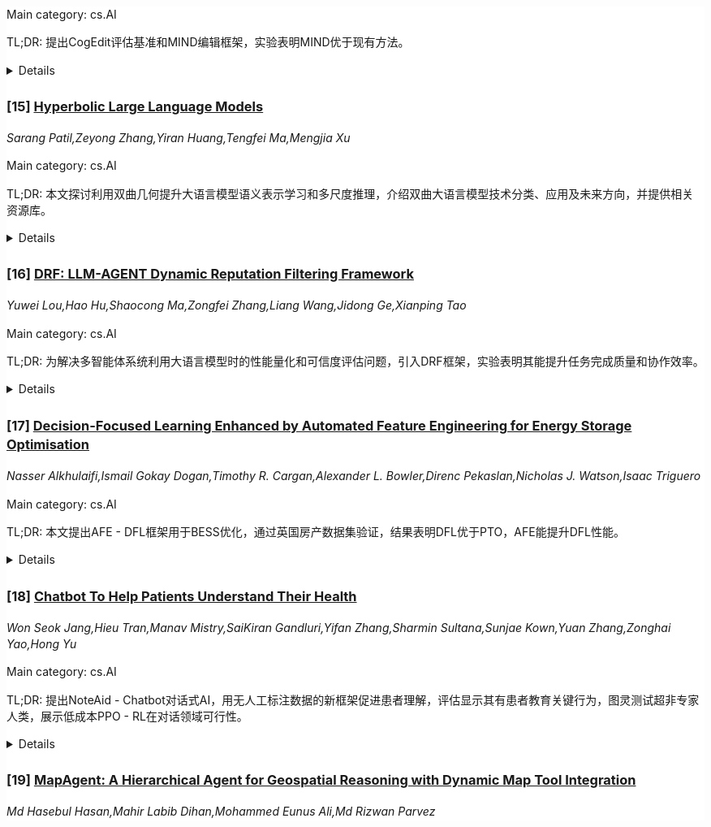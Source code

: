 Main category: cs.AI

TL;DR: 提出CogEdit评估基准和MIND编辑框架，实验表明MIND优于现有方法。


<details><summary>Details</summary></details>


### [15] [Hyperbolic Large Language Models](https://arxiv.org/abs/2509.05757)
*Sarang Patil,Zeyong Zhang,Yiran Huang,Tengfei Ma,Mengjia Xu*

Main category: cs.AI

TL;DR: 本文探讨利用双曲几何提升大语言模型语义表示学习和多尺度推理，介绍双曲大语言模型技术分类、应用及未来方向，并提供相关资源库。


<details><summary>Details</summary></details>


### [16] [DRF: LLM-AGENT Dynamic Reputation Filtering Framework](https://arxiv.org/abs/2509.05764)
*Yuwei Lou,Hao Hu,Shaocong Ma,Zongfei Zhang,Liang Wang,Jidong Ge,Xianping Tao*

Main category: cs.AI

TL;DR: 为解决多智能体系统利用大语言模型时的性能量化和可信度评估问题，引入DRF框架，实验表明其能提升任务完成质量和协作效率。


<details><summary>Details</summary></details>


### [17] [Decision-Focused Learning Enhanced by Automated Feature Engineering for Energy Storage Optimisation](https://arxiv.org/abs/2509.05772)
*Nasser Alkhulaifi,Ismail Gokay Dogan,Timothy R. Cargan,Alexander L. Bowler,Direnc Pekaslan,Nicholas J. Watson,Isaac Triguero*

Main category: cs.AI

TL;DR: 本文提出AFE - DFL框架用于BESS优化，通过英国房产数据集验证，结果表明DFL优于PTO，AFE能提升DFL性能。


<details><summary>Details</summary></details>


### [18] [Chatbot To Help Patients Understand Their Health](https://arxiv.org/abs/2509.05818)
*Won Seok Jang,Hieu Tran,Manav Mistry,SaiKiran Gandluri,Yifan Zhang,Sharmin Sultana,Sunjae Kown,Yuan Zhang,Zonghai Yao,Hong Yu*

Main category: cs.AI

TL;DR: 提出NoteAid - Chatbot对话式AI，用无人工标注数据的新框架促进患者理解，评估显示其有患者教育关键行为，图灵测试超非专家人类，展示低成本PPO - RL在对话领域可行性。


<details><summary>Details</summary></details>


### [19] [MapAgent: A Hierarchical Agent for Geospatial Reasoning with Dynamic Map Tool Integration](https://arxiv.org/abs/2509.05933)
*Md Hasebul Hasan,Mahir Labib Dihan,Mohammed Eunus Ali,Md Rizwan Parvez*
